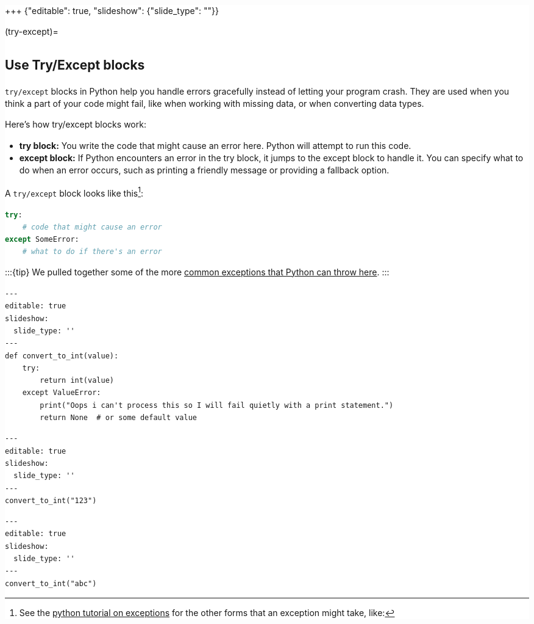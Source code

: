 +++ {"editable": true, "slideshow": {"slide_type": ""}}

(try-except)=
## Use Try/Except blocks

`try/except` blocks in Python help you handle errors gracefully instead of letting your program crash. They are used when you think a part of your code might fail, like when working with missing data, or when converting data types.

Here’s how try/except blocks work:

* **try block:** You write the code that might cause an error here. Python will attempt to run this code.
* **except block:** If Python encounters an error in the try block, it jumps to the except block to handle it. You can specify what to do when an error occurs, such as printing a friendly message or providing a fallback option.

A `try/except` block looks like this[^more_forms]:

```python
try:
    # code that might cause an error
except SomeError:
    # what to do if there's an error
```

:::{tip}
We pulled together some of the more [common exceptions that Python can throw here](common-exceptions). 
:::

```{code-cell} ipython3
---
editable: true
slideshow:
  slide_type: ''
---
def convert_to_int(value):
    try:
        return int(value)
    except ValueError:
        print("Oops i can't process this so I will fail quietly with a print statement.")
        return None  # or some default value
```

```{code-cell} ipython3
---
editable: true
slideshow:
  slide_type: ''
---
convert_to_int("123")
```

```{code-cell} ipython3
---
editable: true
slideshow:
  slide_type: ''
---
convert_to_int("abc") 
```


[^more_forms]: See the [python tutorial on exceptions](https://docs.python.org/3/tutorial/errors.html#enriching-exceptions-with-notes) for the other forms that an exception might take, like: